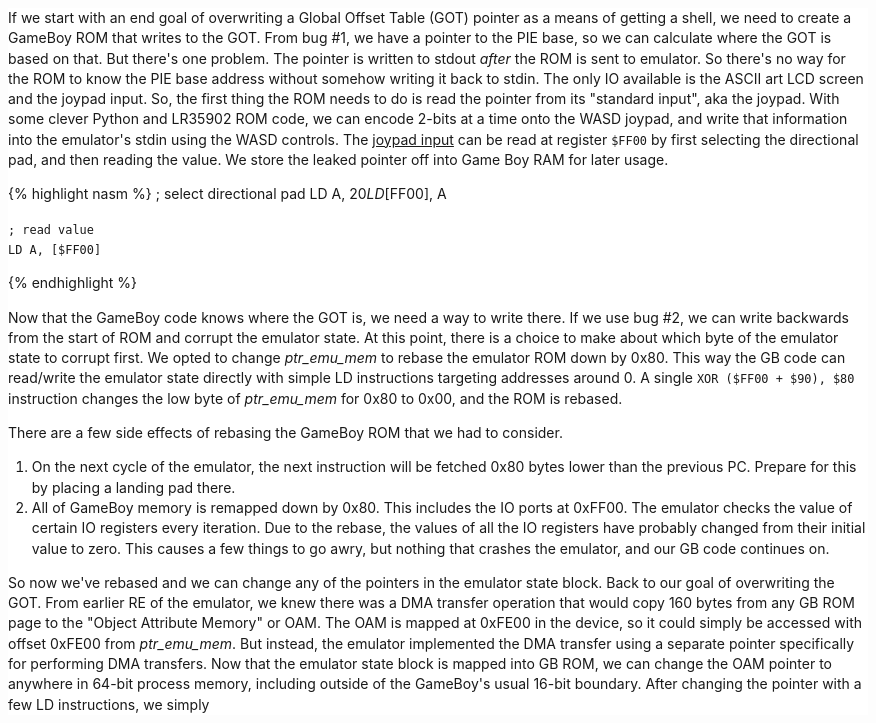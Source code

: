 If we start with an end goal of overwriting a Global Offset Table (GOT) pointer as a means of getting a shell, we need
to create a GameBoy ROM that writes to the GOT. From bug #1, we have a pointer to the PIE base, so we can calculate
where the GOT is based on that. But there's one problem. The pointer is written to stdout _after_ the ROM is sent to
emulator. So there's no way for the ROM to know the PIE base address without somehow writing it back to stdin. The only
IO available is the ASCII art LCD screen and the joypad input. So, the first thing the ROM needs to do is read the
pointer from its "standard input", aka the joypad. With some clever Python and LR35902 ROM code, we can encode 2-bits at
a time onto the WASD joypad, and write that information into the emulator's stdin using the WASD controls.
The [joypad input](http://bgb.bircd.org/pandocs.htm#joypadinput) can be read at register `$FF00` by
first selecting the directional pad, and then reading the value. We store the leaked pointer off into Game Boy
RAM for later usage.

{% highlight nasm %}
    ; select directional pad
    LD A, $20
    LD [$FF00], A

    ; read value
    LD A, [$FF00]
{% endhighlight %}

Now that the GameBoy code knows where the GOT is, we need a way to write there. If we use bug #2, we can write
backwards from the start of ROM and corrupt the emulator state. At this point, there is a choice to make
about which byte of the emulator state to corrupt first. We opted to change _ptr_emu_mem_ to rebase the emulator ROM
down by 0x80. This way the GB code can read/write the emulator state directly with simple LD instructions targeting
addresses around 0. A single `XOR ($FF00 + $90), $80` instruction changes the low byte of _ptr_emu_mem_ for 0x80 to
0x00, and the ROM is rebased.

There are a few side effects of rebasing the GameBoy ROM that we had to consider.

1. On the next cycle of the emulator, the next instruction will be fetched 0x80 bytes lower than the
previous PC. Prepare for this by placing a landing pad there.
2. All of GameBoy memory is remapped down by 0x80. This includes the IO ports at 0xFF00.
The emulator checks the value of certain IO registers every iteration. Due to the rebase, the values of all the IO
registers have probably changed from their initial value to zero. This causes a few things to go awry, but nothing that
crashes the emulator, and our GB code continues on.

So now we've rebased and we can change any of the pointers in the emulator state block. Back to our goal of
overwriting the GOT. From earlier RE of the emulator, we knew there was a DMA transfer operation that would
copy 160 bytes from any GB ROM page to the "Object Attribute Memory" or OAM. The OAM is
mapped at 0xFE00 in the device, so it could simply be accessed with offset 0xFE00 from _ptr_emu_mem_. But instead, the
emulator implemented the DMA transfer using a separate pointer specifically for performing DMA transfers. Now that the
emulator state block is mapped into GB ROM, we can change the OAM pointer to anywhere in 64-bit process memory, including
outside of the GameBoy's usual 16-bit boundary. After changing the pointer with a few LD instructions, we simply

[challenge tar.gz]: /files/ctf/gameboy/gameboy_c7a4e5cde2194af9b66aa5fbc724c785.tar.gz
[LR35902 opcode table]: http://pastraiser.com/cpu/gameboy/gameboy_opcodes.html
[BGB documentation]: http://bgb.bircd.org/pandocs.htm
[rgbds]: https://github.com/rednex/rgbds
[python script]: /files/ctf/gameboy/gameboy.py
[gameboy assembly]: /files/ctf/gameboy/gameboy.asm
[rgbds build script]: /files/ctf/gameboy/build.sh
